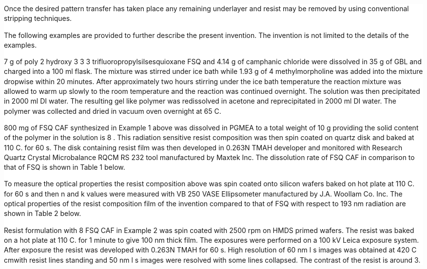 Once the desired pattern transfer has taken place any remaining underlayer and resist may be removed by using conventional stripping techniques.

The following examples are provided to further describe the present invention. The invention is not limited to the details of the examples.

7 g of poly 2 hydroxy 3 3 3 trifluoropropylsilsesquioxane FSQ and 4.14 g of camphanic chloride were dissolved in 35 g of GBL and charged into a 100 ml flask. The mixture was stirred under ice bath while 1.93 g of 4 methylmorpholine was added into the mixture dropwise within 20 minutes. After approximately two hours stirring under the ice bath temperature the reaction mixture was allowed to warm up slowly to the room temperature and the reaction was continued overnight. The solution was then precipitated in 2000 ml DI water. The resulting gel like polymer was redissolved in acetone and reprecipitated in 2000 ml DI water. The polymer was collected and dried in vacuum oven overnight at 65 C.

800 mg of FSQ CAF synthesized in Example 1 above was dissolved in PGMEA to a total weight of 10 g providing the solid content of the polymer in the solution is 8 . This radiation sensitive resist composition was then spin coated on quartz disk and baked at 110 C. for 60 s. The disk containing resist film was then developed in 0.263N TMAH developer and monitored with Research Quartz Crystal Microbalance RQCM RS 232 tool manufactured by Maxtek Inc. The dissolution rate of FSQ CAF in comparison to that of FSQ is shown in Table 1 below.

To measure the optical properties the resist composition above was spin coated onto silicon wafers baked on hot plate at 110 C. for 60 s and then n and k values were measured with VB 250 VASE Ellipsometer manufactured by J.A. Woollam Co. Inc. The optical properties of the resist composition film of the invention compared to that of FSQ with respect to 193 nm radiation are shown in Table 2 below.

Resist formulation with 8 FSQ CAF in Example 2 was spin coated with 2500 rpm on HMDS primed wafers. The resist was baked on a hot plate at 110 C. for 1 minute to give 100 nm thick film. The exposures were performed on a 100 kV Leica exposure system. After exposure the resist was developed with 0.263N TMAH for 60 s. High resolution of 60 nm l s images was obtained at 420 C cmwith resist lines standing and 50 nm l s images were resolved with some lines collapsed. The contrast of the resist is around 3.

